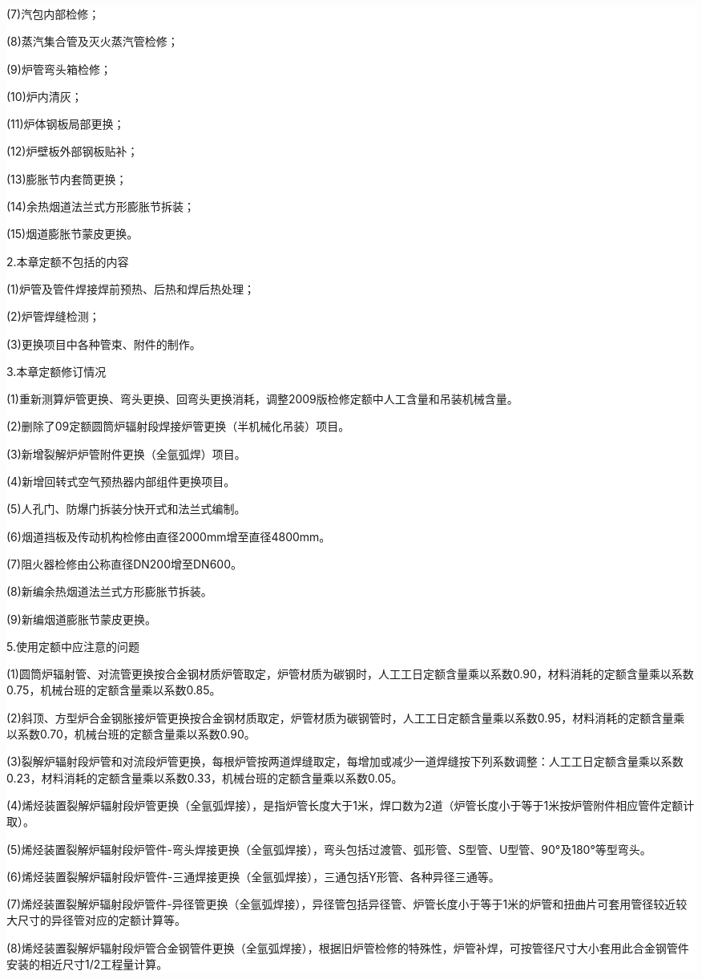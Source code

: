 (7)汽包内部检修；

(8)蒸汽集合管及灭火蒸汽管检修；

(9)炉管弯头箱检修；

(10)炉内清灰；

(11)炉体钢板局部更换；

(12)炉壁板外部钢板贴补；

(13)膨胀节内套筒更换；

(14)余热烟道法兰式方形膨胀节拆装；

(15)烟道膨胀节蒙皮更换。

2.本章定额不包括的内容

(1)炉管及管件焊接焊前预热、后热和焊后热处理；

(2)炉管焊缝检测；

(3)更换项目中各种管束、附件的制作。

3.本章定额修订情况

(1)重新测算炉管更换、弯头更换、回弯头更换消耗，调整2009版检修定额中人工含量和吊装机械含量。

(2)删除了09定额圆筒炉辐射段焊接炉管更换（半机械化吊装）项目。

(3)新增裂解炉炉管附件更换（全氩弧焊）项目。

(4)新增回转式空气预热器内部组件更换项目。

(5)人孔门、防爆门拆装分快开式和法兰式编制。

(6)烟道挡板及传动机构检修由直径2000mm增至直径4800mm。

(7)阻火器检修由公称直径DN200增至DN600。

(8)新编余热烟道法兰式方形膨胀节拆装。

(9)新编烟道膨胀节蒙皮更换。

5.使用定额中应注意的问题

(1)圆筒炉辐射管、对流管更换按合金钢材质炉管取定，炉管材质为碳钢时，人工工日定额含量乘以系数0.90，材料消耗的定额含量乘以系数0.75，机械台班的定额含量乘以系数0.85。

(2)斜顶、方型炉合金钢胀接炉管更换按合金钢材质取定，炉管材质为碳钢管时，人工工日定额含量乘以系数0.95，材料消耗的定额含量乘以系数0.70，机械台班的定额含量乘以系数0.90。

(3)裂解炉辐射段炉管和对流段炉管更换，每根炉管按两道焊缝取定，每增加或减少一道焊缝按下列系数调整：人工工日定额含量乘以系数0.23，材料消耗的定额含量乘以系数0.33，机械台班的定额含量乘以系数0.05。

(4)烯烃装置裂解炉辐射段炉管更换（全氩弧焊接），是指炉管长度大于1米，焊口数为2道（炉管长度小于等于1米按炉管附件相应管件定额计取）。

(5)烯烃装置裂解炉辐射段炉管件-弯头焊接更换（全氩弧焊接），弯头包括过渡管、弧形管、S型管、U型管、90°及180°等型弯头。

(6)烯烃装置裂解炉辐射段炉管件-三通焊接更换（全氩弧焊接），三通包括Y形管、各种异径三通等。

(7)烯烃装置裂解炉辐射段炉管件-异径管更换（全氩弧焊接），异径管包括异径管、炉管长度小于等于1米的炉管和扭曲片可套用管径较近较大尺寸的异径管对应的定额计算等。

(8)烯烃装置裂解炉辐射段炉管合金钢管件更换（全氩弧焊接），根据旧炉管检修的特殊性，炉管补焊，可按管径尺寸大小套用此合金钢管件安装的相近尺寸1/2工程量计算。
